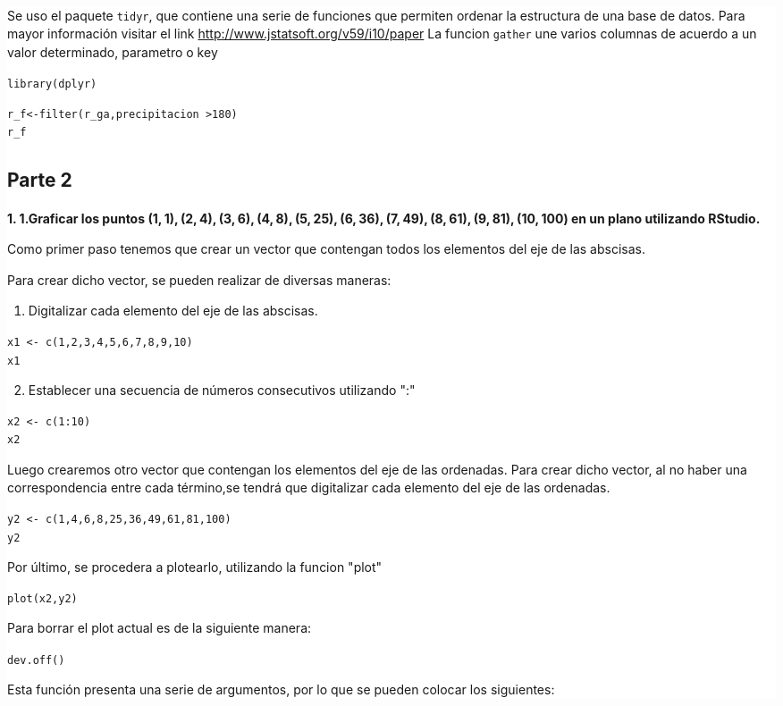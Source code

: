Se uso el paquete  `tidyr`, que contiene una serie de funciones que permiten ordenar la estructura de una base de datos. Para mayor información visitar el link <http://www.jstatsoft.org/v59/i10/paper>
La funcion `gather` une varios columnas de acuerdo a un valor determinado, parametro o key

```{r message=FALSE}
library(dplyr)
```

``` {r}
r_f<-filter(r_ga,precipitacion >180)
r_f
```

## Parte 2

**1. 1.Graficar los puntos $(1,1),(2,4),(3,6),(4,8),(5,25),(6,36),(7,49),(8,61),(9,81),(10,100)$ en un plano utilizando RStudio.**

Como primer paso tenemos que crear un vector que contengan todos los elementos del eje de las abscisas.

Para crear dicho vector, se pueden realizar de diversas maneras:

1) Digitalizar cada elemento del eje de las abscisas.

```{r}
x1 <- c(1,2,3,4,5,6,7,8,9,10)
x1
```

2) Establecer una secuencia de números consecutivos utilizando ":"

```{r}
x2 <- c(1:10)
x2
```


Luego crearemos otro vector que contengan los elementos del eje de las ordenadas.
Para crear dicho vector, al no haber una correspondencia entre cada término,se tendrá que digitalizar cada elemento del eje de las ordenadas.

```{r}
y2 <- c(1,4,6,8,25,36,49,61,81,100)
y2
```
Por último, se procedera a plotearlo, utilizando la funcion "plot"

```{r}
plot(x2,y2)
```

Para borrar el plot actual es de la siguiente manera:

```{r}
dev.off()
```

Esta función presenta una serie de argumentos, por lo que se pueden colocar los siguientes:
